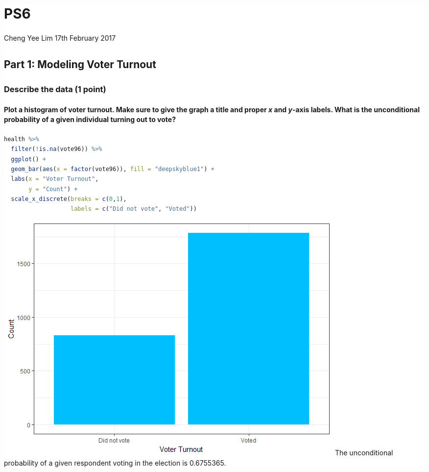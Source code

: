 PS6
================
Cheng Yee Lim
17th February 2017

Part 1: Modeling Voter Turnout
------------------------------

### Describe the data (1 point)

#### Plot a histogram of voter turnout. Make sure to give the graph a title and proper *x* and *y*-axis labels. What is the unconditional probability of a given individual turning out to vote?

``` r
health %>% 
  filter(!is.na(vote96)) %>%
  ggplot() + 
  geom_bar(aes(x = factor(vote96)), fill = "deepskyblue1") + 
  labs(x = "Voter Turnout", 
       y = "Count") + 
  scale_x_discrete(breaks = c(0,1), 
                   labels = c("Did not vote", "Voted"))
```

![](voter_turnout_files/figure-markdown_github/unnamed-chunk-1-1.png) The unconditional probability of a given respondent voting in the election is 0.6755365.
